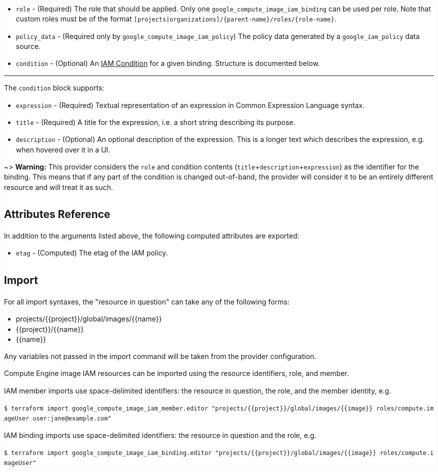 * `role` - (Required) The role that should be applied. Only one
    `google_compute_image_iam_binding` can be used per role. Note that custom roles must be of the format
    `[projects|organizations]/{parent-name}/roles/{role-name}`.

* `policy_data` - (Required only by `google_compute_image_iam_policy`) The policy data generated by
  a `google_iam_policy` data source.

* `condition` - (Optional) An [IAM Condition](https://cloud.google.com/iam/docs/conditions-overview) for a given binding.
  Structure is documented below.

---

The `condition` block supports:

* `expression` - (Required) Textual representation of an expression in Common Expression Language syntax.

* `title` - (Required) A title for the expression, i.e. a short string describing its purpose.

* `description` - (Optional) An optional description of the expression. This is a longer text which describes the expression, e.g. when hovered over it in a UI.

~> **Warning:** This provider considers the `role` and condition contents (`title`+`description`+`expression`) as the
  identifier for the binding. This means that if any part of the condition is changed out-of-band, the provider will
  consider it to be an entirely different resource and will treat it as such.
## Attributes Reference

In addition to the arguments listed above, the following computed attributes are
exported:

* `etag` - (Computed) The etag of the IAM policy.

## Import

For all import syntaxes, the "resource in question" can take any of the following forms:

* projects/{{project}}/global/images/{{name}}
* {{project}}/{{name}}
* {{name}}

Any variables not passed in the import command will be taken from the provider configuration.

Compute Engine image IAM resources can be imported using the resource identifiers, role, and member.

IAM member imports use space-delimited identifiers: the resource in question, the role, and the member identity, e.g.
```
$ terraform import google_compute_image_iam_member.editor "projects/{{project}}/global/images/{{image}} roles/compute.imageUser user:jane@example.com"
```

IAM binding imports use space-delimited identifiers: the resource in question and the role, e.g.
```
$ terraform import google_compute_image_iam_binding.editor "projects/{{project}}/global/images/{{image}} roles/compute.imageUser"
```
